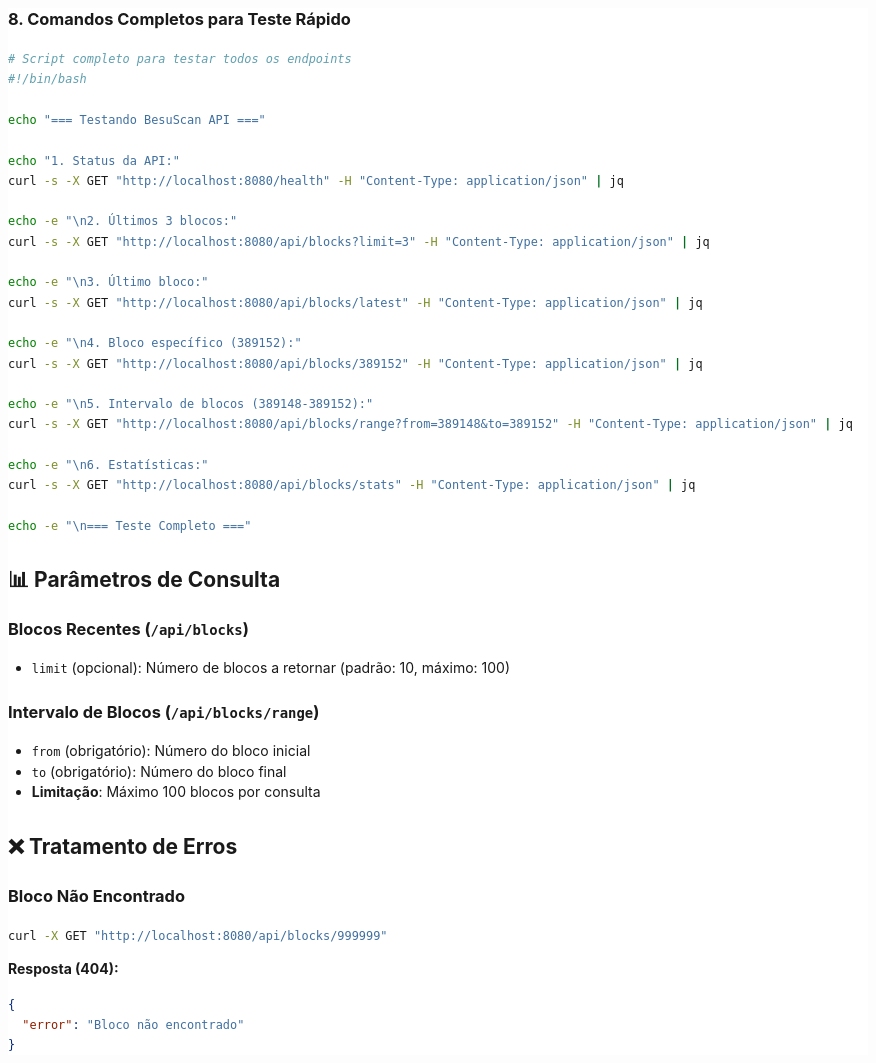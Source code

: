 ### 8. Comandos Completos para Teste Rápido
```bash
# Script completo para testar todos os endpoints
#!/bin/bash

echo "=== Testando BesuScan API ==="

echo "1. Status da API:"
curl -s -X GET "http://localhost:8080/health" -H "Content-Type: application/json" | jq

echo -e "\n2. Últimos 3 blocos:"
curl -s -X GET "http://localhost:8080/api/blocks?limit=3" -H "Content-Type: application/json" | jq

echo -e "\n3. Último bloco:"
curl -s -X GET "http://localhost:8080/api/blocks/latest" -H "Content-Type: application/json" | jq

echo -e "\n4. Bloco específico (389152):"
curl -s -X GET "http://localhost:8080/api/blocks/389152" -H "Content-Type: application/json" | jq

echo -e "\n5. Intervalo de blocos (389148-389152):"
curl -s -X GET "http://localhost:8080/api/blocks/range?from=389148&to=389152" -H "Content-Type: application/json" | jq

echo -e "\n6. Estatísticas:"
curl -s -X GET "http://localhost:8080/api/blocks/stats" -H "Content-Type: application/json" | jq

echo -e "\n=== Teste Completo ==="
```

## 📊 Parâmetros de Consulta

### Blocos Recentes (`/api/blocks`)
- `limit` (opcional): Número de blocos a retornar (padrão: 10, máximo: 100)

### Intervalo de Blocos (`/api/blocks/range`)
- `from` (obrigatório): Número do bloco inicial
- `to` (obrigatório): Número do bloco final
- **Limitação**: Máximo 100 blocos por consulta

## ❌ Tratamento de Erros

### Bloco Não Encontrado
```bash
curl -X GET "http://localhost:8080/api/blocks/999999"
```

**Resposta (404):**
```json
{
  "error": "Bloco não encontrado"
}
```
